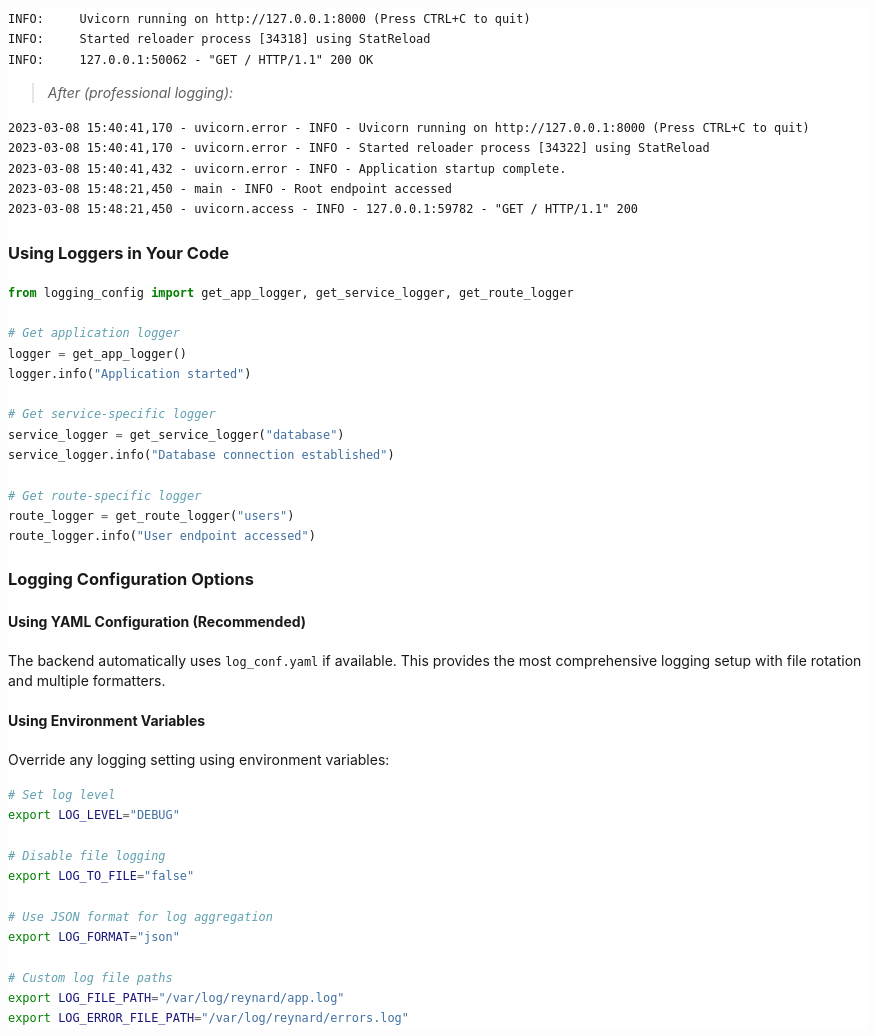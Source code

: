 ```
INFO:     Uvicorn running on http://127.0.0.1:8000 (Press CTRL+C to quit)
INFO:     Started reloader process [34318] using StatReload
INFO:     127.0.0.1:50062 - "GET / HTTP/1.1" 200 OK
```

> _After (professional logging):_

```
2023-03-08 15:40:41,170 - uvicorn.error - INFO - Uvicorn running on http://127.0.0.1:8000 (Press CTRL+C to quit)
2023-03-08 15:40:41,170 - uvicorn.error - INFO - Started reloader process [34322] using StatReload
2023-03-08 15:40:41,432 - uvicorn.error - INFO - Application startup complete.
2023-03-08 15:48:21,450 - main - INFO - Root endpoint accessed
2023-03-08 15:48:21,450 - uvicorn.access - INFO - 127.0.0.1:59782 - "GET / HTTP/1.1" 200
```

### Using Loggers in Your Code

```python
from logging_config import get_app_logger, get_service_logger, get_route_logger

# Get application logger
logger = get_app_logger()
logger.info("Application started")

# Get service-specific logger
service_logger = get_service_logger("database")
service_logger.info("Database connection established")

# Get route-specific logger
route_logger = get_route_logger("users")
route_logger.info("User endpoint accessed")
```

### Logging Configuration Options

#### Using YAML Configuration (Recommended)

The backend automatically uses `log_conf.yaml` if
available. This provides the most comprehensive logging setup with file rotation and multiple formatters.

#### Using Environment Variables

Override any logging setting using environment variables:

```bash
# Set log level
export LOG_LEVEL="DEBUG"

# Disable file logging
export LOG_TO_FILE="false"

# Use JSON format for log aggregation
export LOG_FORMAT="json"

# Custom log file paths
export LOG_FILE_PATH="/var/log/reynard/app.log"
export LOG_ERROR_FILE_PATH="/var/log/reynard/errors.log"
```
